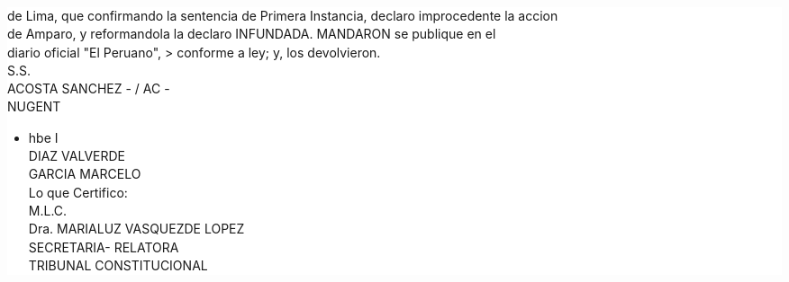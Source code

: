 de Lima, que confirmando la sentencia de Primera Instancia, declaro improcedente la accion  
de Amparo, y reformandola la declaro INFUNDADA. MANDARON se publique en el  
diario oficial "El Peruano", > conforme a ley; y, los devolvieron.  
S.S.  
ACOSTA SANCHEZ - / AC -  
NUGENT  
- hbe I  
DIAZ VALVERDE  
GARCIA MARCELO  
Lo que Certifico:  
M.L.C.  
Dra. MARIALUZ VASQUEZDE LOPEZ  
SECRETARIA- RELATORA  
TRIBUNAL CONSTITUCIONAL
